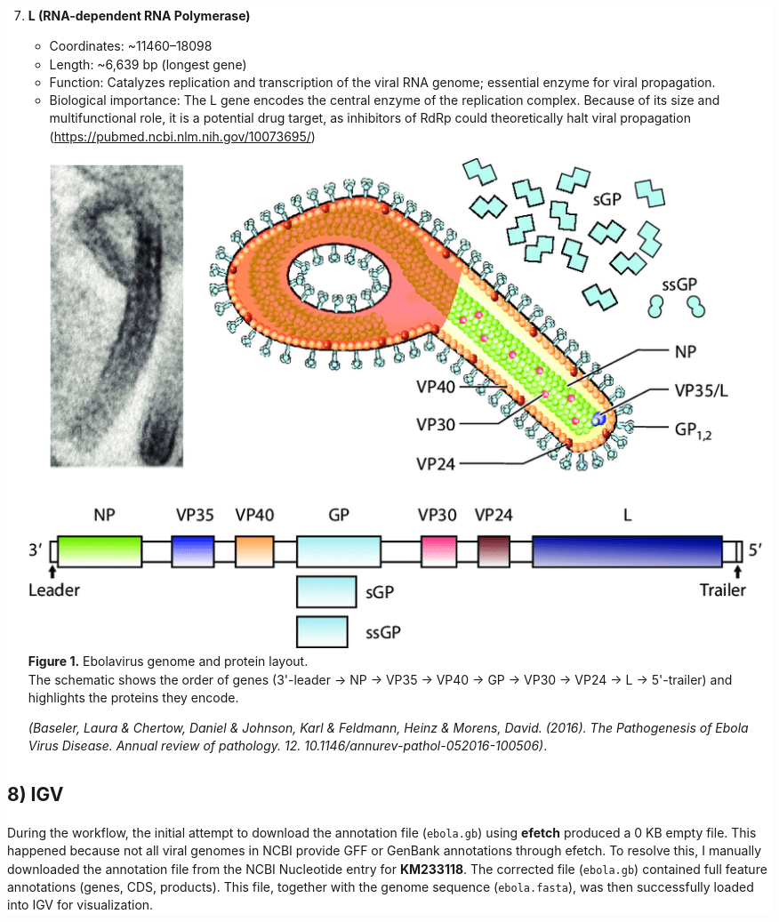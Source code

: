 7. **L (RNA-dependent RNA Polymerase)**  
   - Coordinates: ~11460–18098  
   - Length: ~6,639 bp (longest gene)  
   - Function: Catalyzes replication and transcription of the viral RNA genome; essential enzyme for viral propagation.
   - Biological importance: The L gene encodes the central enzyme of the replication complex. Because of its size and multifunctional role, it is a potential drug target, as inhibitors of RdRp could theoretically halt viral propagation (https://pubmed.ncbi.nlm.nih.gov/10073695/)


   ![Ebola virus structure and genome](images/image-7.png)
   **Figure 1.** Ebolavirus genome and protein layout.  
The schematic shows the order of genes (3'-leader → NP → VP35 → VP40 → GP → VP30 → VP24 → L → 5'-trailer) and highlights the proteins they encode.

   _(Baseler, Laura & Chertow, Daniel & Johnson, Karl & Feldmann, Heinz & Morens, David. (2016). The Pathogenesis of Ebola Virus Disease. Annual review of pathology. 12. 10.1146/annurev-pathol-052016-100506)_. 


## 8) IGV


During the workflow, the initial attempt to download the annotation file (`ebola.gb`) using **efetch** produced a 0 KB empty file. This happened because not all viral genomes in NCBI provide GFF or GenBank annotations through efetch. To resolve this, I manually downloaded the annotation file from the NCBI Nucleotide entry for **KM233118**.  The corrected file (`ebola.gb`) contained full feature annotations (genes, CDS, products). This file, together with the genome sequence (`ebola.fasta`), was then successfully loaded into IGV for visualization.

